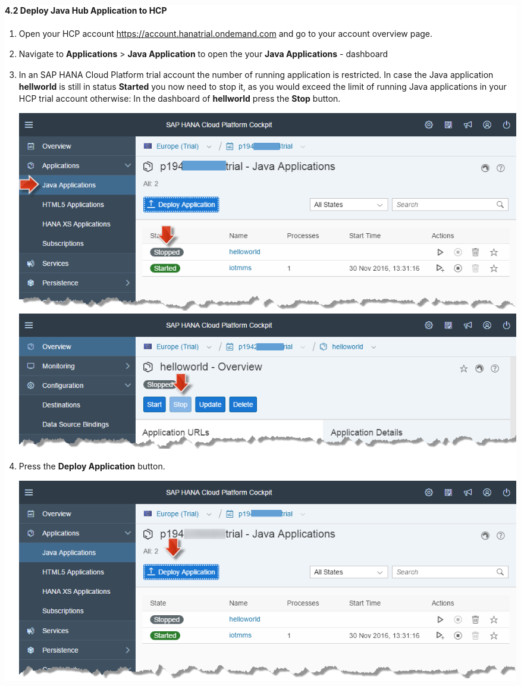 #### 4.2 Deploy Java Hub Application to HCP

1.  Open your HCP account <https://account.hanatrial.ondemand.com> and go to your account overview page.
2.  Navigate to **Applications** > **Java Application** to open the your **Java Applications** - dashboard
3.  In an SAP HANA Cloud Platform trial account the number of running application is restricted. In case the Java application **hellworld** is still in status **Started** you now need to stop it, as you would exceed the limit of running Java applications in your HCP trial account otherwise: In the dashboard of **hellworld** press the **Stop** button.

    <img src="./images/w5-u4-s4/pic04-stophelloworld.png" alt="" with="640px" />
    <img src="./images/w5-u4-s4/pic05--stophelloworld.png" alt="" with="640px" />

4.  Press the **Deploy Application** button.

    <img src="./images/w5-u4-s4/pic06--deploy.png" alt="" with="640px" />
